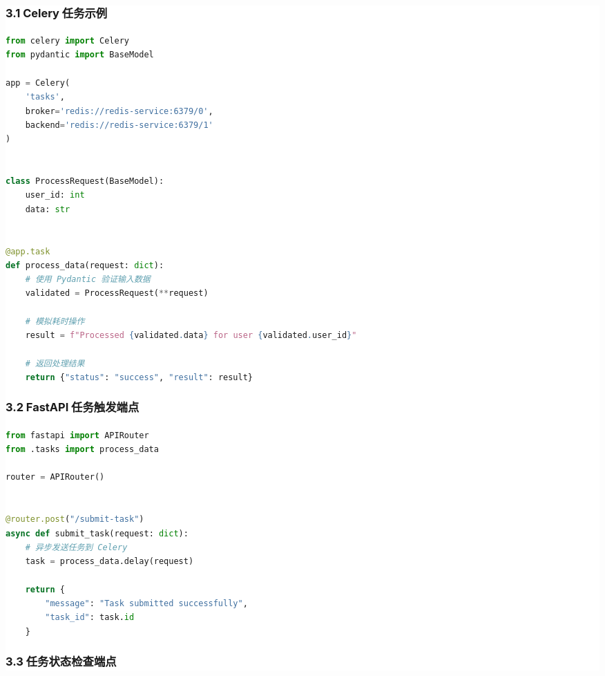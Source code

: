 ### 3.1 Celery 任务示例

```python
from celery import Celery
from pydantic import BaseModel

app = Celery(
    'tasks',
    broker='redis://redis-service:6379/0',
    backend='redis://redis-service:6379/1'
)


class ProcessRequest(BaseModel):
    user_id: int
    data: str


@app.task
def process_data(request: dict):
    # 使用 Pydantic 验证输入数据
    validated = ProcessRequest(**request)

    # 模拟耗时操作
    result = f"Processed {validated.data} for user {validated.user_id}"

    # 返回处理结果
    return {"status": "success", "result": result}
```

### 3.2 FastAPI 任务触发端点

```python
from fastapi import APIRouter
from .tasks import process_data

router = APIRouter()


@router.post("/submit-task")
async def submit_task(request: dict):
    # 异步发送任务到 Celery
    task = process_data.delay(request)

    return {
        "message": "Task submitted successfully",
        "task_id": task.id
    }
```

### 3.3 任务状态检查端点
